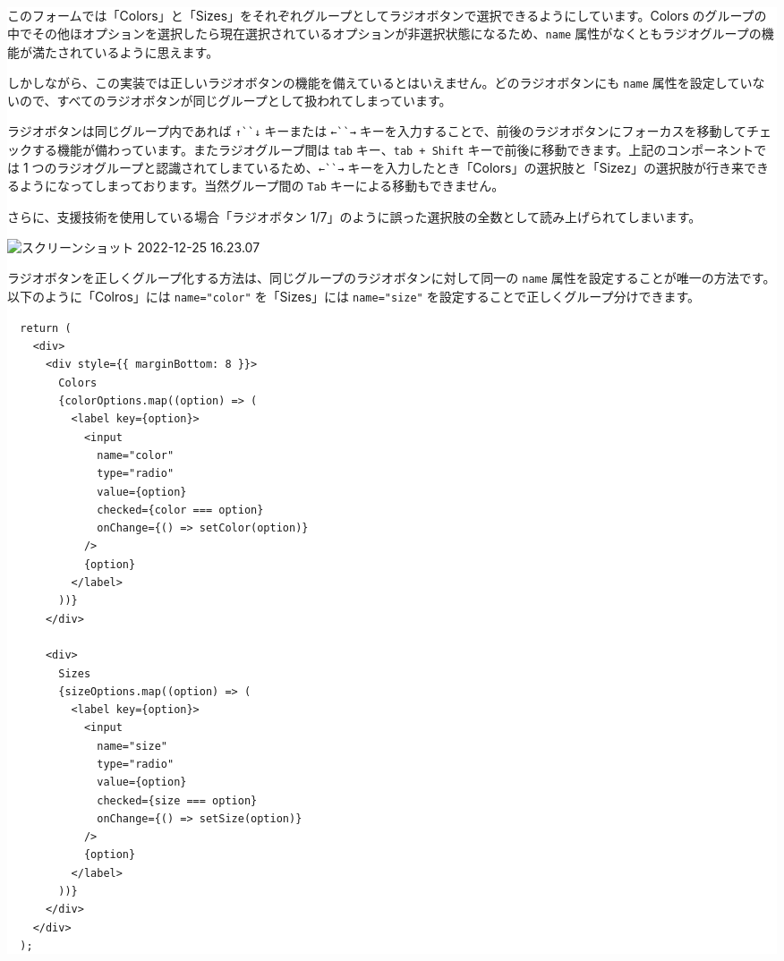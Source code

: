 このフォームでは「Colors」と「Sizes」をそれぞれグループとしてラジオボタンで選択できるようにしています。Colors のグループの中でその他ほオプションを選択したら現在選択されているオプションが非選択状態になるため、`name` 属性がなくともラジオグループの機能が満たされているように思えます。

しかしながら、この実装では正しいラジオボタンの機能を備えているとはいえません。どのラジオボタンにも `name` 属性を設定していないので、すべてのラジオボタンが同じグループとして扱われてしまっています。

ラジオボタンは同じグループ内であれば `↑``↓` キーまたは `←``→` キーを入力することで、前後のラジオボタンにフォーカスを移動してチェックする機能が備わっています。またラジオグループ間は `tab` キー、`tab + Shift` キーで前後に移動できます。上記のコンポーネントでは 1 つのラジオグループと認識されてしまているため、`←``→` キーを入力したとき「Colors」の選択肢と「Sizez」の選択肢が行き来できるようになってしまっております。当然グループ間の `Tab` キーによる移動もできません。

<iframe height="300" style="width: 100%;" scrolling="no" title="radiogroup" src="https://codepen.io/azukiazusa1/embed/rNrOjyw?default-tab=html%2Cresult" frameborder="no" loading="lazy" allowtransparency="true" allowfullscreen="true">
  See the Pen <a href="https://codepen.io/azukiazusa1/pen/rNrOjyw">
  Untitled</a> by azukiazusa1 (<a href="https://codepen.io/azukiazusa1">@azukiazusa1</a>)
  on <a href="https://codepen.io">CodePen</a>.
</iframe>

さらに、支援技術を使用している場合「ラジオボタン 1/7」のように誤った選択肢の全数として読み上げられてしまいます。

![スクリーンショット 2022-12-25 16.23.07](//images.ctfassets.net/in6v9lxmm5c8/2RnUt24D4OuTwi2JFtzMf4/b6816fbc9d791910677b7b3509d5eb1a/____________________________2022-12-25_16.23.07.png)

ラジオボタンを正しくグループ化する方法は、同じグループのラジオボタンに対して同一の `name` 属性を設定することが唯一の方法です。以下のように「Colros」には `name="color"` を「Sizes」には `name="size"` を設定することで正しくグループ分けできます。

```tsx:RadioGroup.tsx
  return (
    <div>
      <div style={{ marginBottom: 8 }}>
        Colors
        {colorOptions.map((option) => (
          <label key={option}>
            <input
              name="color"
              type="radio"
              value={option}
              checked={color === option}
              onChange={() => setColor(option)}
            />
            {option}
          </label>
        ))}
      </div>

      <div>
        Sizes
        {sizeOptions.map((option) => (
          <label key={option}>
            <input
              name="size"
              type="radio"
              value={option}
              checked={size === option}
              onChange={() => setSize(option)}
            />
            {option}
          </label>
        ))}
      </div>
    </div>
  );
```
